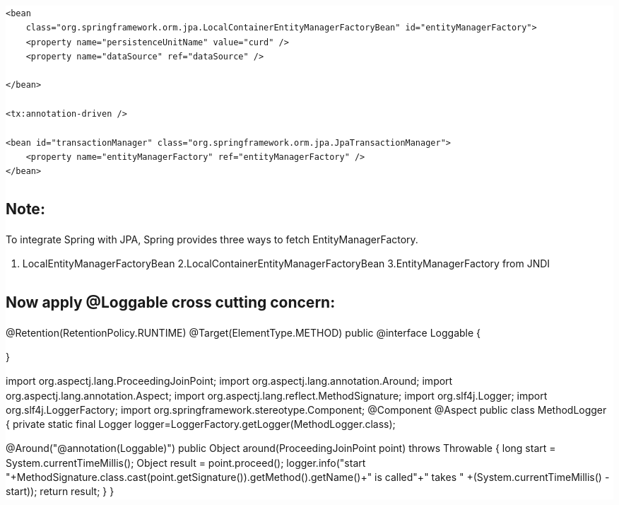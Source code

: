 	<bean
		class="org.springframework.orm.jpa.LocalContainerEntityManagerFactoryBean" id="entityManagerFactory">
		<property name="persistenceUnitName" value="curd" />
		<property name="dataSource" ref="dataSource" />

	</bean>

	<tx:annotation-driven />

	<bean id="transactionManager" class="org.springframework.orm.jpa.JpaTransactionManager">
		<property name="entityManagerFactory" ref="entityManagerFactory" />
	</bean>
</beans>



Note:
--------
 To integrate Spring with JPA, Spring provides three ways to fetch EntityManagerFactory. 

1. LocalEntityManagerFactoryBean 
2.LocalContainerEntityManagerFactoryBean 
3.EntityManagerFactory from JNDI 











Now apply @Loggable cross cutting concern:
-----------------------------------------

@Retention(RetentionPolicy.RUNTIME)
@Target(ElementType.METHOD)
public @interface Loggable {

}





import org.aspectj.lang.ProceedingJoinPoint;
import org.aspectj.lang.annotation.Around;
import org.aspectj.lang.annotation.Aspect;
import org.aspectj.lang.reflect.MethodSignature;
import org.slf4j.Logger;
import org.slf4j.LoggerFactory;
import org.springframework.stereotype.Component;
@Component
@Aspect
public class MethodLogger {
	private static final Logger logger=LoggerFactory.getLogger(MethodLogger.class); 
	
  @Around("@annotation(Loggable)")
  public Object around(ProceedingJoinPoint point) throws Throwable {
    long start = System.currentTimeMillis();
    Object result = point.proceed();
    logger.info("start "+MethodSignature.class.cast(point.getSignature()).getMethod().getName()+" is called"+" takes " +(System.currentTimeMillis() - start));
    return result;
  }
}
